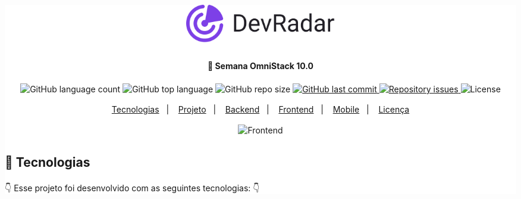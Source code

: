 <h1 align="center">
    <img alt="DevRadar" title="DevRadar" src="./frontend/src/assets/logo.svg" width="250px" />
</h1>

<h4 align="center">
  🚀 Semana OmniStack 10.0
</h4>

<p align="center">
  <img alt="GitHub language count" src="https://img.shields.io/github/languages/count/alexbotelhoa/omnistack10?color=ff0000"> 
  <img alt="GitHub top language" src="https://img.shields.io/github/languages/top/alexbotelhoa/omnistack10?color=%23F7DF1E">
  <img alt="GitHub repo size" src="https://img.shields.io/github/repo-size/alexbotelhoa/omnistack10">
  
  <a href="https://github.com/alexbotelhoa/omnistack10/commits/master">
    <img alt="GitHub last commit" src="https://img.shields.io/github/last-commit/alexbotelhoa/omnistack10">
  </a>

  <a href="https://github.com/alexbotelhoa/omnistack10/issues">
    <img alt="Repository issues" src="https://img.shields.io/github/issues/alexbotelhoa/omnistack10">
  </a>

  <img alt="License" src="https://img.shields.io/badge/license-MIT-brightgreen">
</p>

<p align="center">
    <a href="#rocket-tecnologias">Tecnologias</a>&nbsp;&nbsp;&nbsp;|&nbsp;&nbsp;&nbsp;
    <a href="#computer-projeto">Projeto</a>&nbsp;&nbsp;&nbsp;|&nbsp;&nbsp;&nbsp;
    <a href="#computer_mouse-backend">Backend</a>&nbsp;&nbsp;&nbsp;|&nbsp;&nbsp;&nbsp;
    <a href="#computer-frontend">Frontend</a>&nbsp;&nbsp;&nbsp;|&nbsp;&nbsp;&nbsp;
    <a href="#iphone-mobile">Mobile</a>&nbsp;&nbsp;&nbsp;|&nbsp;&nbsp;&nbsp;
    <a href="#memo-licença">Licença</a>
</p>

<p align="center">
  <img alt="Frontend" src="./frontend/src/assets/devradar.png" width="100%">
</p>

## :rocket: Tecnologias

:point_down: Esse projeto foi desenvolvido com as seguintes tecnologias: :point_down:
